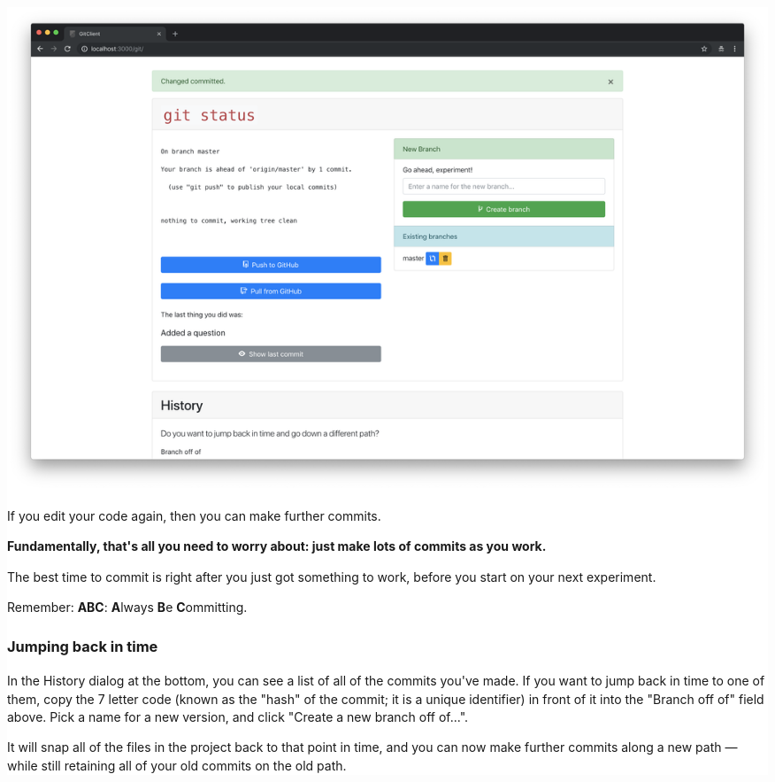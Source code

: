 ![](/assets/technical-setup/git-changes-committed.png)

If you edit your code again, then you can make further commits.

**Fundamentally, that's all you need to worry about: just make lots of commits as you work.**

The best time to commit is right after you just got something to work, before you start on your next experiment.

Remember: **ABC**: **A**lways **B**e **C**ommitting.

### Jumping back in time

In the History dialog at the bottom, you can see a list of all of the commits you've made. If you want to jump back in time to one of them, copy the 7 letter code (known as the "hash" of the commit; it is a unique identifier) in front of it into the "Branch off of" field above. Pick a name for a new version, and click "Create a new branch off of...".

It will snap all of the files in the project back to that point in time, and you can now make further commits along a new path — while still retaining all of your old commits on the old path.
